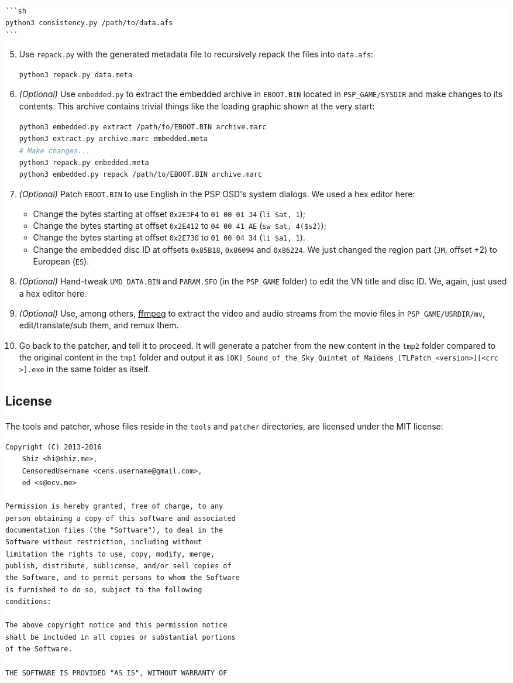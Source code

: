     ```sh
    python3 consistency.py /path/to/data.afs
    ```

5. Use `repack.py` with the generated metadata file to recursively repack the files into `data.afs`:

    ```sh
    python3 repack.py data.meta
    ```

6. *(Optional)* Use `embedded.py` to extract the embedded archive in `EBOOT.BIN` located in `PSP_GAME/SYSDIR` and make changes to its contents.
   This archive contains trivial things like the loading graphic shown at the very start:

    ```sh
    python3 embedded.py extract /path/to/EBOOT.BIN archive.marc
    python3 extract.py archive.marc embedded.meta
    # Make changes...
    python3 repack.py embedded.meta
    python3 embedded.py repack /path/to/EBOOT.BIN archive.marc
    ```

7. *(Optional)* Patch `EBOOT.BIN` to use English in the PSP OSD's system dialogs. We used a hex editor here:

   * Change the bytes starting at offset `0x2E3F4` to `01 00 01 34` (`li $at, 1`);
   * Change the bytes starting at offset `0x2E412` to `04 00 41 AE` (`sw $at, 4($s2)`);
   * Change the bytes starting at offset `0x2E730` to `01 00 04 34` (`li $a1, 1`).
   * Change the embedded disc ID at offsets `0x85B18`, `0x86094` and `0x86224`. We just changed the region part (`JM`, offset +2) to European (`ES`).

8. *(Optional)* Hand-tweak `UMD_DATA.BIN` and `PARAM.SFO` (in the `PSP_GAME` folder) to edit the VN title and disc ID. We, again, just used a hex editor here.
9. *(Optional)* Use, among others, [ffmpeg](https://ffmpeg.org/) to extract the video and audio streams from the movie files in `PSP_GAME/USRDIR/mv`, edit/translate/sub them, and remux them.
10. Go back to the patcher, and tell it to proceed. It will generate a patcher from the new content in the `tmp2` folder compared to the original content in the `tmp1` folder and output it as `[OK]_Sound_of_the_Sky_Quintet_of_Maidens_[TLPatch_<version>][<crc>].exe` in the same folder as itself.     

## License

The tools and patcher, whose files reside in the `tools` and `patcher` directories,
are licensed under the MIT license:

```
Copyright (C) 2013-2016
    Shiz <hi@shiz.me>,
    CensoredUsername <cens.username@gmail.com>,
    ed <s@ocv.me>

Permission is hereby granted, free of charge, to any
person obtaining a copy of this software and associated
documentation files (the "Software"), to deal in the
Software without restriction, including without
limitation the rights to use, copy, modify, merge,
publish, distribute, sublicense, and/or sell copies of
the Software, and to permit persons to whom the Software
is furnished to do so, subject to the following
conditions:

The above copyright notice and this permission notice
shall be included in all copies or substantial portions
of the Software.

THE SOFTWARE IS PROVIDED "AS IS", WITHOUT WARRANTY OF
```